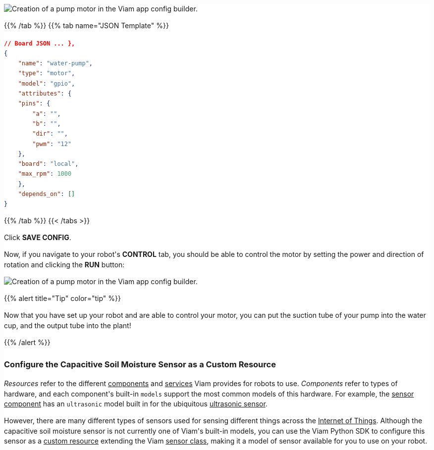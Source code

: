 ![Creation of a pump motor in the Viam app config builder.](../../img/plant-watering-pi/pump-motor-config-builder.png)

{{% /tab %}}
{{% tab name="JSON Template" %}}

```json {class="line-numbers linkable-line-numbers"}
// Board JSON ... },
{
    "name": "water-pump",
    "type": "motor",
    "model": "gpio",
    "attributes": {
    "pins": {
        "a": "",
        "b": "",
        "dir": "",
        "pwm": "12"
    },
    "board": "local",
    "max_rpm": 1000
    },
    "depends_on": []
}
```

{{% /tab %}}
{{< /tabs >}}

Click **SAVE CONFIG**.

Now, if you navigate to your robot's **CONTROL** tab, you should be able to control the motor by setting the power and direction of rotation and clicking the **RUN** button:

![Creation of a pump motor in the Viam app config builder.](../../img/plant-watering-pi/pump-motor-control.png)

{{% alert title="Tip" color="tip" %}}

Now that you have set up your robot and are able to control your motor, you can put the suction tube of your pump into the water cup, and the output tube into the plant!

{{% /alert %}}

### Configure the Capacitive Soil Moisture Sensor as a Custom Resource

*Resources* refer to the different [components](/components/) and [services](/services/) Viam provides for robots to use.
*Components* refer to types of hardware, and each component's built-in `models` support the most common models of this hardware.
For example, the [sensor component](/components/sensor/) has an `ultrasonic` model built in for the ubiquitous [ultrasonic sensor](https://www.sparkfun.com/products/15569).

However, there are many different types of sensors used for sensing different things across the [Internet of Things](https://medium.com/@siddharth.parakh/the-complete-list-of-types-of-sensors-used-in-iot-63b4003ab6b3).
Although the capacitive soil moisture sensor is not currently one of Viam's built-in models, you can use the Viam Python SDK to configure this sensor as a [custom resource](/program/extend/sdk-as-server/) extending the Viam [sensor class](https://python.viam.dev/autoapi/viam/components/sensor/sensor/index.html), making it a model of sensor available for you to use on your robot.

